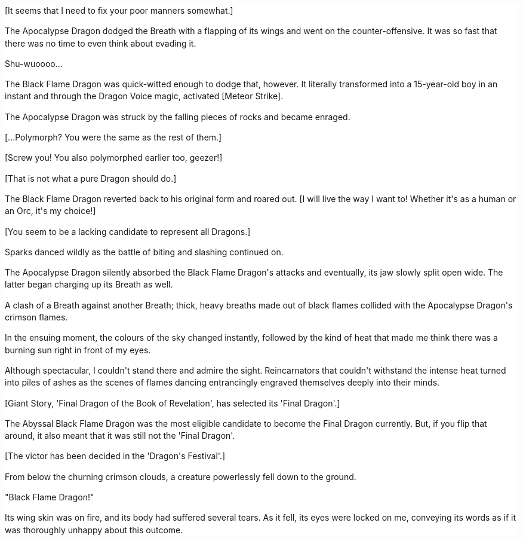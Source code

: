 \[It seems that I need to fix your poor manners somewhat.\]

The Apocalypse Dragon dodged the Breath with a flapping of its wings and went
on the counter-offensive. It was so fast that there was no time to even think
about evading it.

Shu-wuoooo...

The Black Flame Dragon was quick-witted enough to dodge that, however. It
literally transformed into a 15-year-old boy in an instant and through the
Dragon Voice magic, activated \[Meteor Strike\].

The Apocalypse Dragon was struck by the falling pieces of rocks and became
enraged.

\[...Polymorph? You were the same as the rest of them.\]

\[Screw you\! You also polymorphed earlier too, geezer\!\]

\[That is not what a pure Dragon should do.\]

The Black Flame Dragon reverted back to his original form and roared out. \[I
will live the way I want to\! Whether it's as a human or an Orc, it's my
choice\!\]

\[You seem to be a lacking candidate to represent all Dragons.\]

Sparks danced wildly as the battle of biting and slashing continued on.

The Apocalypse Dragon silently absorbed the Black Flame Dragon's attacks and
eventually, its jaw slowly split open wide. The latter began charging up its
Breath as well.

A clash of a Breath against another Breath; thick, heavy breaths made out of
black flames collided with the Apocalypse Dragon's crimson flames.

In the ensuing moment, the colours of the sky changed instantly, followed by
the kind of heat that made me think there was a burning sun right in front of
my eyes.

Although spectacular, I couldn't stand there and admire the sight.
Reincarnators that couldn't withstand the intense heat turned into piles of
ashes as the scenes of flames dancing entrancingly engraved themselves deeply
into their minds.

\[Giant Story, 'Final Dragon of the Book of Revelation', has selected its
'Final Dragon'.\]

The Abyssal Black Flame Dragon was the most eligible candidate to become the
Final Dragon currently. But, if you flip that around, it also meant that it
was still not the 'Final Dragon'.

\[The victor has been decided in the 'Dragon's Festival'.\]

From below the churning crimson clouds, a creature powerlessly fell down to
the ground.

"Black Flame Dragon\!"

Its wing skin was on fire, and its body had suffered several tears. As it
fell, its eyes were locked on me, conveying its words as if it was thoroughly
unhappy about this outcome.
